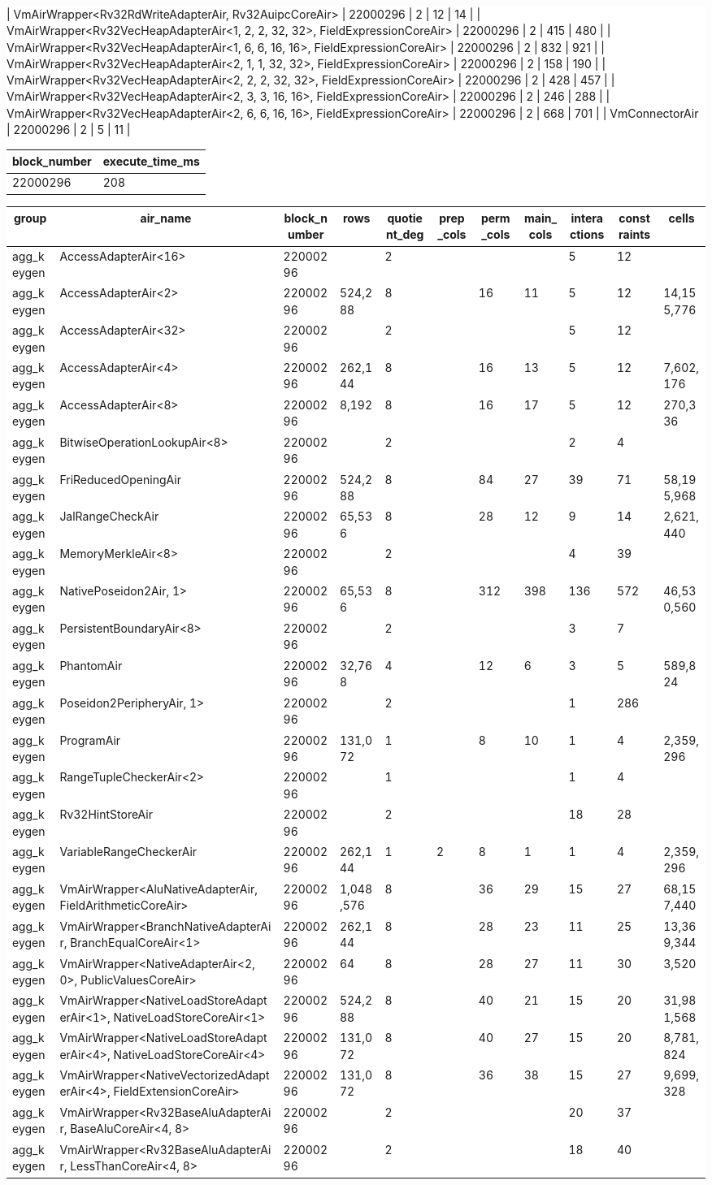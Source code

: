 | VmAirWrapper<Rv32RdWriteAdapterAir, Rv32AuipcCoreAir> | 22000296 | 2 | 12 | 14 | 
| VmAirWrapper<Rv32VecHeapAdapterAir<1, 2, 2, 32, 32>, FieldExpressionCoreAir> | 22000296 | 2 | 415 | 480 | 
| VmAirWrapper<Rv32VecHeapAdapterAir<1, 6, 6, 16, 16>, FieldExpressionCoreAir> | 22000296 | 2 | 832 | 921 | 
| VmAirWrapper<Rv32VecHeapAdapterAir<2, 1, 1, 32, 32>, FieldExpressionCoreAir> | 22000296 | 2 | 158 | 190 | 
| VmAirWrapper<Rv32VecHeapAdapterAir<2, 2, 2, 32, 32>, FieldExpressionCoreAir> | 22000296 | 2 | 428 | 457 | 
| VmAirWrapper<Rv32VecHeapAdapterAir<2, 3, 3, 16, 16>, FieldExpressionCoreAir> | 22000296 | 2 | 246 | 288 | 
| VmAirWrapper<Rv32VecHeapAdapterAir<2, 6, 6, 16, 16>, FieldExpressionCoreAir> | 22000296 | 2 | 668 | 701 | 
| VmConnectorAir | 22000296 | 2 | 5 | 11 | 

| block_number | execute_time_ms |
| --- | --- |
| 22000296 | 208 | 

| group | air_name | block_number | rows | quotient_deg | prep_cols | perm_cols | main_cols | interactions | constraints | cells |
| --- | --- | --- | --- | --- | --- | --- | --- | --- | --- | --- |
| agg_keygen | AccessAdapterAir<16> | 22000296 |  | 2 |  |  |  | 5 | 12 |  | 
| agg_keygen | AccessAdapterAir<2> | 22000296 | 524,288 | 8 |  | 16 | 11 | 5 | 12 | 14,155,776 | 
| agg_keygen | AccessAdapterAir<32> | 22000296 |  | 2 |  |  |  | 5 | 12 |  | 
| agg_keygen | AccessAdapterAir<4> | 22000296 | 262,144 | 8 |  | 16 | 13 | 5 | 12 | 7,602,176 | 
| agg_keygen | AccessAdapterAir<8> | 22000296 | 8,192 | 8 |  | 16 | 17 | 5 | 12 | 270,336 | 
| agg_keygen | BitwiseOperationLookupAir<8> | 22000296 |  | 2 |  |  |  | 2 | 4 |  | 
| agg_keygen | FriReducedOpeningAir | 22000296 | 524,288 | 8 |  | 84 | 27 | 39 | 71 | 58,195,968 | 
| agg_keygen | JalRangeCheckAir | 22000296 | 65,536 | 8 |  | 28 | 12 | 9 | 14 | 2,621,440 | 
| agg_keygen | MemoryMerkleAir<8> | 22000296 |  | 2 |  |  |  | 4 | 39 |  | 
| agg_keygen | NativePoseidon2Air<BabyBearParameters>, 1> | 22000296 | 65,536 | 8 |  | 312 | 398 | 136 | 572 | 46,530,560 | 
| agg_keygen | PersistentBoundaryAir<8> | 22000296 |  | 2 |  |  |  | 3 | 7 |  | 
| agg_keygen | PhantomAir | 22000296 | 32,768 | 4 |  | 12 | 6 | 3 | 5 | 589,824 | 
| agg_keygen | Poseidon2PeripheryAir<BabyBearParameters>, 1> | 22000296 |  | 2 |  |  |  | 1 | 286 |  | 
| agg_keygen | ProgramAir | 22000296 | 131,072 | 1 |  | 8 | 10 | 1 | 4 | 2,359,296 | 
| agg_keygen | RangeTupleCheckerAir<2> | 22000296 |  | 1 |  |  |  | 1 | 4 |  | 
| agg_keygen | Rv32HintStoreAir | 22000296 |  | 2 |  |  |  | 18 | 28 |  | 
| agg_keygen | VariableRangeCheckerAir | 22000296 | 262,144 | 1 | 2 | 8 | 1 | 1 | 4 | 2,359,296 | 
| agg_keygen | VmAirWrapper<AluNativeAdapterAir, FieldArithmeticCoreAir> | 22000296 | 1,048,576 | 8 |  | 36 | 29 | 15 | 27 | 68,157,440 | 
| agg_keygen | VmAirWrapper<BranchNativeAdapterAir, BranchEqualCoreAir<1> | 22000296 | 262,144 | 8 |  | 28 | 23 | 11 | 25 | 13,369,344 | 
| agg_keygen | VmAirWrapper<NativeAdapterAir<2, 0>, PublicValuesCoreAir> | 22000296 | 64 | 8 |  | 28 | 27 | 11 | 30 | 3,520 | 
| agg_keygen | VmAirWrapper<NativeLoadStoreAdapterAir<1>, NativeLoadStoreCoreAir<1> | 22000296 | 524,288 | 8 |  | 40 | 21 | 15 | 20 | 31,981,568 | 
| agg_keygen | VmAirWrapper<NativeLoadStoreAdapterAir<4>, NativeLoadStoreCoreAir<4> | 22000296 | 131,072 | 8 |  | 40 | 27 | 15 | 20 | 8,781,824 | 
| agg_keygen | VmAirWrapper<NativeVectorizedAdapterAir<4>, FieldExtensionCoreAir> | 22000296 | 131,072 | 8 |  | 36 | 38 | 15 | 27 | 9,699,328 | 
| agg_keygen | VmAirWrapper<Rv32BaseAluAdapterAir, BaseAluCoreAir<4, 8> | 22000296 |  | 2 |  |  |  | 20 | 37 |  | 
| agg_keygen | VmAirWrapper<Rv32BaseAluAdapterAir, LessThanCoreAir<4, 8> | 22000296 |  | 2 |  |  |  | 18 | 40 |  | 